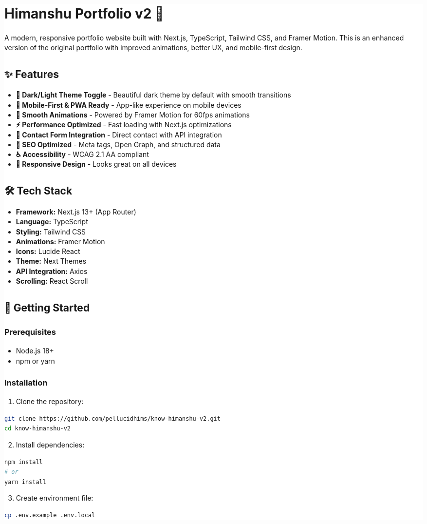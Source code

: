 # Himanshu Portfolio v2 🚀

A modern, responsive portfolio website built with Next.js, TypeScript, Tailwind CSS, and Framer Motion. This is an enhanced version of the original portfolio with improved animations, better UX, and mobile-first design.

## ✨ Features

- **🌙 Dark/Light Theme Toggle** - Beautiful dark theme by default with smooth transitions
- **📱 Mobile-First & PWA Ready** - App-like experience on mobile devices
- **🎨 Smooth Animations** - Powered by Framer Motion for 60fps animations
- **⚡ Performance Optimized** - Fast loading with Next.js optimizations
- **📧 Contact Form Integration** - Direct contact with API integration
- **🎯 SEO Optimized** - Meta tags, Open Graph, and structured data
- **♿ Accessibility** - WCAG 2.1 AA compliant
- **📱 Responsive Design** - Looks great on all devices

## 🛠️ Tech Stack

- **Framework:** Next.js 13+ (App Router)
- **Language:** TypeScript
- **Styling:** Tailwind CSS
- **Animations:** Framer Motion
- **Icons:** Lucide React
- **Theme:** Next Themes
- **API Integration:** Axios
- **Scrolling:** React Scroll

## 🚀 Getting Started

### Prerequisites

- Node.js 18+ 
- npm or yarn

### Installation

1. Clone the repository:
```bash
git clone https://github.com/pellucidhims/know-himanshu-v2.git
cd know-himanshu-v2
```

2. Install dependencies:
```bash
npm install
# or
yarn install
```

3. Create environment file:
```bash
cp .env.example .env.local
```
